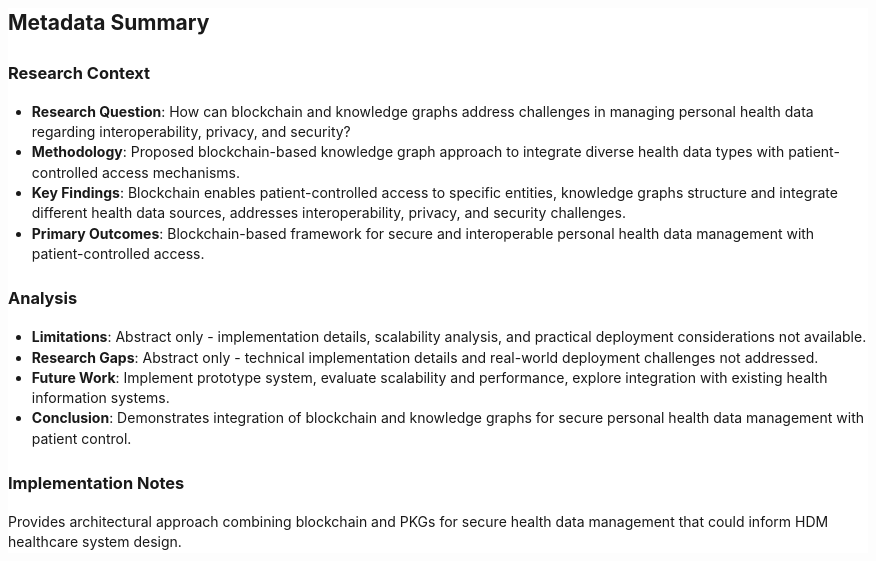 ## Metadata Summary
### Research Context
- **Research Question**: How can blockchain and knowledge graphs address challenges in managing personal health data regarding interoperability, privacy, and security?
- **Methodology**: Proposed blockchain-based knowledge graph approach to integrate diverse health data types with patient-controlled access mechanisms.
- **Key Findings**: Blockchain enables patient-controlled access to specific entities, knowledge graphs structure and integrate different health data sources, addresses interoperability, privacy, and security challenges.
- **Primary Outcomes**: Blockchain-based framework for secure and interoperable personal health data management with patient-controlled access.

### Analysis
- **Limitations**: Abstract only - implementation details, scalability analysis, and practical deployment considerations not available.
- **Research Gaps**: Abstract only - technical implementation details and real-world deployment challenges not addressed.
- **Future Work**: Implement prototype system, evaluate scalability and performance, explore integration with existing health information systems.
- **Conclusion**: Demonstrates integration of blockchain and knowledge graphs for secure personal health data management with patient control.

### Implementation Notes
Provides architectural approach combining blockchain and PKGs for secure health data management that could inform HDM healthcare system design.
